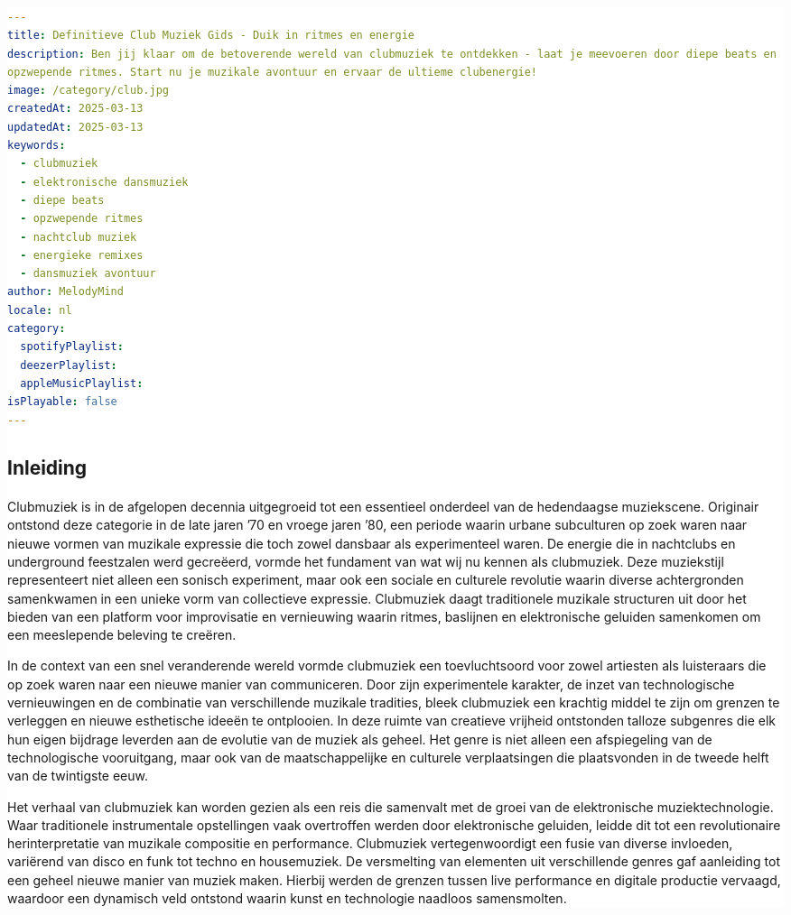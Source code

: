 ```yaml
---
title: Definitieve Club Muziek Gids - Duik in ritmes en energie
description: Ben jij klaar om de betoverende wereld van clubmuziek te ontdekken - laat je meevoeren door diepe beats en opzwepende ritmes. Start nu je muzikale avontuur en ervaar de ultieme clubenergie!
image: /category/club.jpg
createdAt: 2025-03-13
updatedAt: 2025-03-13
keywords:
  - clubmuziek
  - elektronische dansmuziek
  - diepe beats
  - opzwepende ritmes
  - nachtclub muziek
  - energieke remixes
  - dansmuziek avontuur
author: MelodyMind
locale: nl
category:
  spotifyPlaylist: 
  deezerPlaylist: 
  appleMusicPlaylist: 
isPlayable: false
---
```



## Inleiding

Clubmuziek is in de afgelopen decennia uitgegroeid tot een essentieel onderdeel van de hedendaagse muziekscene. Originair ontstond deze categorie in de late jaren ’70 en vroege jaren ’80, een periode waarin urbane subculturen op zoek waren naar nieuwe vormen van muzikale expressie die toch zowel dansbaar als experimenteel waren. De energie die in nachtclubs en underground feestzalen werd gecreëerd, vormde het fundament van wat wij nu kennen als clubmuziek. Deze muziekstijl representeert niet alleen een sonisch experiment, maar ook een sociale en culturele revolutie waarin diverse achtergronden samenkwamen in een unieke vorm van collectieve expressie. Clubmuziek daagt traditionele muzikale structuren uit door het bieden van een platform voor improvisatie en vernieuwing waarin ritmes, baslijnen en elektronische geluiden samenkomen om een meeslepende beleving te creëren.  

In de context van een snel veranderende wereld vormde clubmuziek een toevluchtsoord voor zowel artiesten als luisteraars die op zoek waren naar een nieuwe manier van communiceren. Door zijn experimentele karakter, de inzet van technologische vernieuwingen en de combinatie van verschillende muzikale tradities, bleek clubmuziek een krachtig middel te zijn om grenzen te verleggen en nieuwe esthetische ideeën te ontplooien. In deze ruimte van creatieve vrijheid ontstonden talloze subgenres die elk hun eigen bijdrage leverden aan de evolutie van de muziek als geheel. Het genre is niet alleen een afspiegeling van de technologische vooruitgang, maar ook van de maatschappelijke en culturele verplaatsingen die plaatsvonden in de tweede helft van de twintigste eeuw.  

Het verhaal van clubmuziek kan worden gezien als een reis die samenvalt met de groei van de elektronische muziektechnologie. Waar traditionele instrumentale opstellingen vaak overtroffen werden door elektronische geluiden, leidde dit tot een revolutionaire herinterpretatie van muzikale compositie en performance. Clubmuziek vertegenwoordigt een fusie van diverse invloeden, variërend van disco en funk tot techno en housemuziek. De versmelting van elementen uit verschillende genres gaf aanleiding tot een geheel nieuwe manier van muziek maken. Hierbij werden de grenzen tussen live performance en digitale productie vervaagd, waardoor een dynamisch veld ontstond waarin kunst en technologie naadloos samensmolten.  
